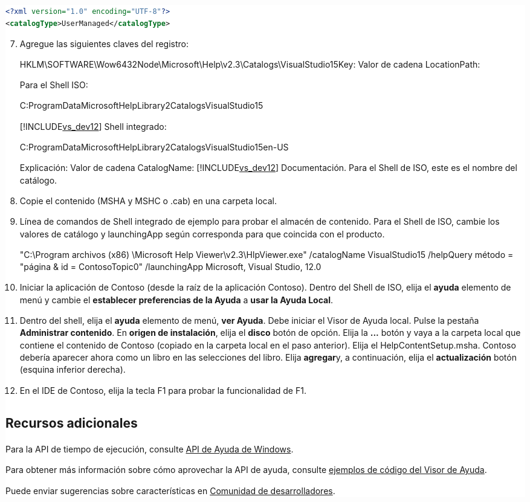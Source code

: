    ```xml
   <?xml version="1.0" encoding="UTF-8"?>
   <catalogType>UserManaged</catalogType>
   ```

7. Agregue las siguientes claves del registro:

    HKLM\SOFTWARE\Wow6432Node\Microsoft\Help\v2.3\Catalogs\VisualStudio15Key: Valor de cadena LocationPath:

    Para el Shell ISO:

    C:ProgramDataMicrosoftHelpLibrary2CatalogsVisualStudio15

    [!INCLUDE[vs_dev12](../../extensibility/includes/vs_dev12_md.md)] Shell integrado:

    C:ProgramDataMicrosoftHelpLibrary2CatalogsVisualStudio15en-US

    Explicación: Valor de cadena CatalogName: [!INCLUDE[vs_dev12](../../extensibility/includes/vs_dev12_md.md)] Documentación. Para el Shell de ISO, este es el nombre del catálogo.

8. Copie el contenido (MSHA y MSHC o .cab) en una carpeta local.

9. Línea de comandos de Shell integrado de ejemplo para probar el almacén de contenido. Para el Shell de ISO, cambie los valores de catálogo y launchingApp según corresponda para que coincida con el producto.

     "C:\Program archivos (x86) \Microsoft Help Viewer\v2.3\HlpViewer.exe" /catalogName VisualStudio15 /helpQuery método = "página & id = ContosoTopic0" /launchingApp Microsoft, Visual Studio, 12.0

10. Iniciar la aplicación de Contoso (desde la raíz de la aplicación Contoso). Dentro del Shell de ISO, elija el **ayuda** elemento de menú y cambie el **establecer preferencias de la Ayuda** a **usar la Ayuda Local**.

11. Dentro del shell, elija el **ayuda** elemento de menú, **ver Ayuda**. Debe iniciar el Visor de Ayuda local. Pulse la pestaña **Administrar contenido**. En **origen de instalación**, elija el **disco** botón de opción. Elija la **...**  botón y vaya a la carpeta local que contiene el contenido de Contoso (copiado en la carpeta local en el paso anterior). Elija el HelpContentSetup.msha. Contoso debería aparecer ahora como un libro en las selecciones del libro. Elija **agregar**y, a continuación, elija el **actualización** botón (esquina inferior derecha).

12. En el IDE de Contoso, elija la tecla F1 para probar la funcionalidad de F1.

## <a name="additional-resources"></a>Recursos adicionales

Para la API de tiempo de ejecución, consulte [API de Ayuda de Windows](/previous-versions/windows/desktop/helpapi/helpapi-portal).

Para obtener más información sobre cómo aprovechar la API de ayuda, consulte [ejemplos de código del Visor de Ayuda](https://marketplace.visualstudio.com/items?itemName=RobChandlerHelpMVP.HelpViewer20CodeExamples).

Puede enviar sugerencias sobre características en [Comunidad de desarrolladores](https://developercommunity.visualstudio.com/content/idea/post.html?space=8).
